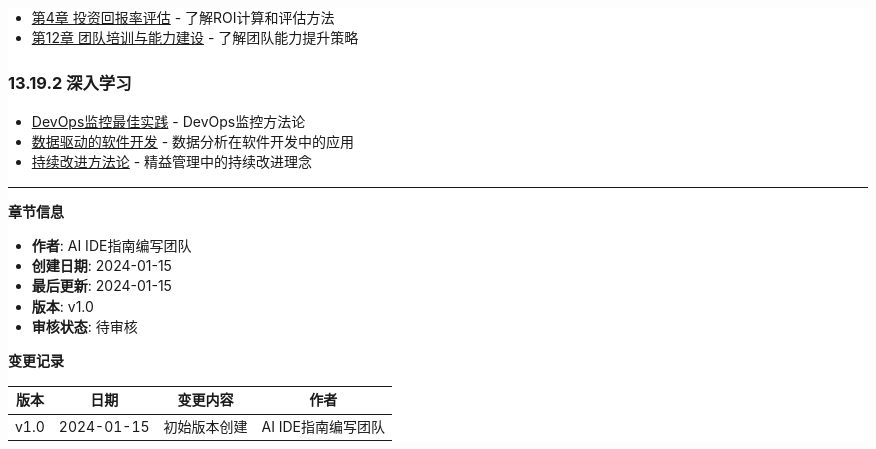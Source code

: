 - [第4章 投资回报率评估](04-roi-evaluation.md) - 了解ROI计算和评估方法
- [第12章 团队培训与能力建设](12-team-training-capability-building.md) - 了解团队能力提升策略

### 13.19.2 深入学习

- [DevOps监控最佳实践](https://devops.com/monitoring-best-practices/) - DevOps监控方法论
- [数据驱动的软件开发](https://www.oreilly.com/library/view/data-driven-software/9781492049517/) - 数据分析在软件开发中的应用
- [持续改进方法论](https://www.lean.org/lexicon-terms/continuous-improvement/) - 精益管理中的持续改进理念

---

**章节信息**

- **作者**: AI IDE指南编写团队
- **创建日期**: 2024-01-15
- **最后更新**: 2024-01-15
- **版本**: v1.0
- **审核状态**: 待审核

**变更记录**

| 版本 | 日期 | 变更内容 | 作者 |
| ------ | ------ | ---------- | ------ |
| v1.0 | 2024-01-15 | 初始版本创建 | AI IDE指南编写团队 |

